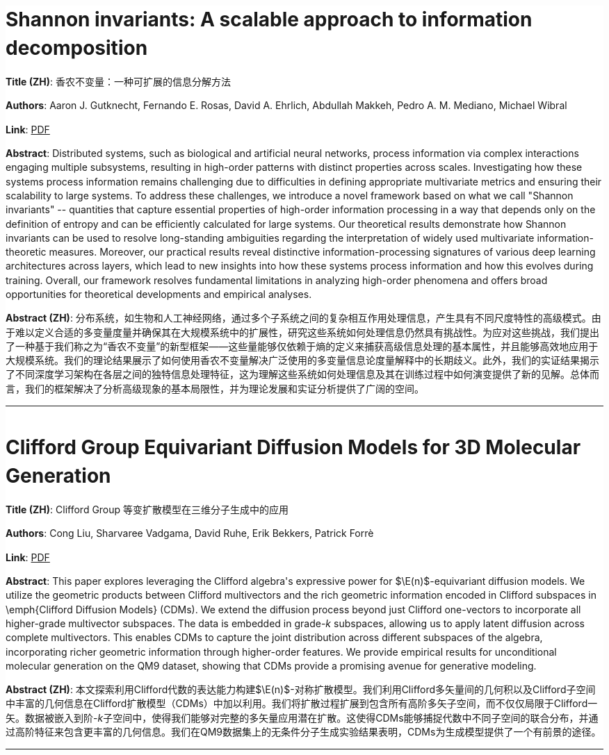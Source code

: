 # Shannon invariants: A scalable approach to information decomposition 

**Title (ZH)**: 香农不变量：一种可扩展的信息分解方法 

**Authors**: Aaron J. Gutknecht, Fernando E. Rosas, David A. Ehrlich, Abdullah Makkeh, Pedro A. M. Mediano, Michael Wibral  

**Link**: [PDF](https://arxiv.org/pdf/2504.15779)  

**Abstract**: Distributed systems, such as biological and artificial neural networks, process information via complex interactions engaging multiple subsystems, resulting in high-order patterns with distinct properties across scales. Investigating how these systems process information remains challenging due to difficulties in defining appropriate multivariate metrics and ensuring their scalability to large systems. To address these challenges, we introduce a novel framework based on what we call "Shannon invariants" -- quantities that capture essential properties of high-order information processing in a way that depends only on the definition of entropy and can be efficiently calculated for large systems. Our theoretical results demonstrate how Shannon invariants can be used to resolve long-standing ambiguities regarding the interpretation of widely used multivariate information-theoretic measures. Moreover, our practical results reveal distinctive information-processing signatures of various deep learning architectures across layers, which lead to new insights into how these systems process information and how this evolves during training. Overall, our framework resolves fundamental limitations in analyzing high-order phenomena and offers broad opportunities for theoretical developments and empirical analyses. 

**Abstract (ZH)**: 分布系统，如生物和人工神经网络，通过多个子系统之间的复杂相互作用处理信息，产生具有不同尺度特性的高级模式。由于难以定义合适的多变量度量并确保其在大规模系统中的扩展性，研究这些系统如何处理信息仍然具有挑战性。为应对这些挑战，我们提出了一种基于我们称之为“香农不变量”的新型框架——这些量能够仅依赖于熵的定义来捕获高级信息处理的基本属性，并且能够高效地应用于大规模系统。我们的理论结果展示了如何使用香农不变量解决广泛使用的多变量信息论度量解释中的长期歧义。此外，我们的实证结果揭示了不同深度学习架构在各层之间的独特信息处理特征，这为理解这些系统如何处理信息及其在训练过程中如何演变提供了新的见解。总体而言，我们的框架解决了分析高级现象的基本局限性，并为理论发展和实证分析提供了广阔的空间。 

---
# Clifford Group Equivariant Diffusion Models for 3D Molecular Generation 

**Title (ZH)**: Clifford Group 等变扩散模型在三维分子生成中的应用 

**Authors**: Cong Liu, Sharvaree Vadgama, David Ruhe, Erik Bekkers, Patrick Forrè  

**Link**: [PDF](https://arxiv.org/pdf/2504.15773)  

**Abstract**: This paper explores leveraging the Clifford algebra's expressive power for $\E(n)$-equivariant diffusion models. We utilize the geometric products between Clifford multivectors and the rich geometric information encoded in Clifford subspaces in \emph{Clifford Diffusion Models} (CDMs). We extend the diffusion process beyond just Clifford one-vectors to incorporate all higher-grade multivector subspaces. The data is embedded in grade-$k$ subspaces, allowing us to apply latent diffusion across complete multivectors. This enables CDMs to capture the joint distribution across different subspaces of the algebra, incorporating richer geometric information through higher-order features. We provide empirical results for unconditional molecular generation on the QM9 dataset, showing that CDMs provide a promising avenue for generative modeling. 

**Abstract (ZH)**: 本文探索利用Clifford代数的表达能力构建$\E(n)$-对称扩散模型。我们利用Clifford多矢量间的几何积以及Clifford子空间中丰富的几何信息在Clifford扩散模型（CDMs）中加以利用。我们将扩散过程扩展到包含所有高阶多矢子空间，而不仅仅局限于Clifford一矢。数据被嵌入到阶-$k$子空间中，使得我们能够对完整的多矢量应用潜在扩散。这使得CDMs能够捕捉代数中不同子空间的联合分布，并通过高阶特征来包含更丰富的几何信息。我们在QM9数据集上的无条件分子生成实验结果表明，CDMs为生成模型提供了一个有前景的途径。 

---